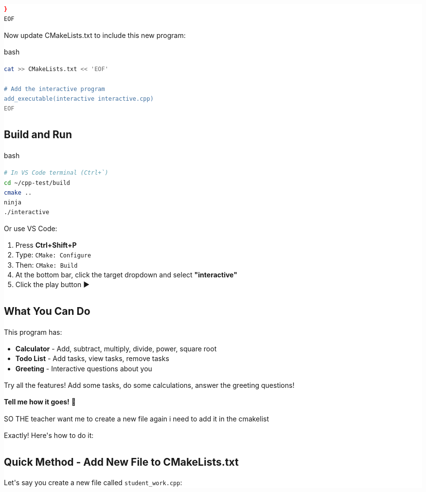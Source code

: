 ```bash
}
EOF
```

Now update CMakeLists.txt to include this new program:

bash

```bash
cat >> CMakeLists.txt << 'EOF'

# Add the interactive program
add_executable(interactive interactive.cpp)
EOF
```

## Build and Run

bash

```bash
# In VS Code terminal (Ctrl+`)
cd ~/cpp-test/build
cmake ..
ninja
./interactive
```

Or use VS Code:

1. Press **Ctrl+Shift+P**
2. Type: `CMake: Configure`
3. Then: `CMake: Build`
4. At the bottom bar, click the target dropdown and select **"interactive"**
5. Click the play button ▶️

## What You Can Do

This program has:

- **Calculator** - Add, subtract, multiply, divide, power, square root
- **Todo List** - Add tasks, view tasks, remove tasks
- **Greeting** - Interactive questions about you

Try all the features! Add some tasks, do some calculations, answer the greeting questions!

**Tell me how it goes!** 🚀

SO THE teacher want me to create a new file again i need to add it in the cmakelist

Exactly! Here's how to do it:

## Quick Method - Add New File to CMakeLists.txt

Let's say you create a new file called `student_work.cpp`:
